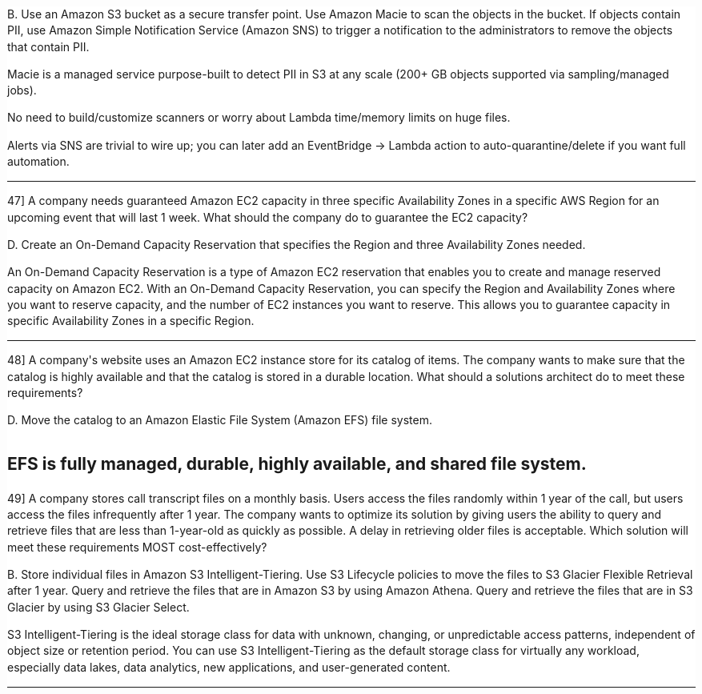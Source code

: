 B. Use an Amazon S3 bucket as a secure transfer point. Use Amazon Macie to scan the objects in the bucket. If objects contain PII, use Amazon Simple Notification Service (Amazon SNS) to trigger a notification to the administrators to remove the objects that contain PII.

Macie is a managed service purpose-built to detect PII in S3 at any scale (200+ GB objects supported via sampling/managed jobs).

No need to build/customize scanners or worry about Lambda time/memory limits on huge files.

Alerts via SNS are trivial to wire up; you can later add an EventBridge → Lambda action to auto-quarantine/delete if you want full automation.

----------------------------------------------------

47] A company needs guaranteed Amazon EC2 capacity in three specific Availability Zones in a specific AWS Region for an upcoming event that will last 1 week.
What should the company do to guarantee the EC2 capacity?

D. Create an On-Demand Capacity Reservation that specifies the Region and three Availability Zones needed.

An On-Demand Capacity Reservation is a type of Amazon EC2 reservation that enables you to create and manage reserved capacity on Amazon EC2. With an On-Demand Capacity Reservation, you can specify the Region and Availability Zones where you want to reserve capacity, and the number of EC2 instances you want to reserve. This allows you to guarantee capacity in specific Availability Zones in a specific Region.

----------------------------------------------------------------------------------------------

48] A company's website uses an Amazon EC2 instance store for its catalog of items. The company wants to make sure that the catalog is highly available and that the catalog is stored in a durable location.
What should a solutions architect do to meet these requirements?

D. Move the catalog to an Amazon Elastic File System (Amazon EFS) file system.

EFS is fully managed, durable, highly available, and shared file system. 
---------------------------------------------------------------------

49] A company stores call transcript files on a monthly basis. Users access the files randomly within 1 year of the call, but users access the files infrequently after 1 year. The company wants to optimize its solution by giving users the ability to query and retrieve files that are less than 1-year-old as quickly as possible. A delay in retrieving older files is acceptable.
Which solution will meet these requirements MOST cost-effectively?

B. Store individual files in Amazon S3 Intelligent-Tiering. Use S3 Lifecycle policies to move the files to S3 Glacier Flexible Retrieval after 1 year. Query and retrieve the files that are in Amazon S3 by using Amazon Athena. Query and retrieve the files that are in S3 Glacier by using S3 Glacier Select. 


S3 Intelligent-Tiering is the ideal storage class for data with unknown, changing, or unpredictable access patterns, independent of object size or retention period. You can use S3 Intelligent-Tiering as the default storage class for virtually any workload, especially data lakes, data analytics, new applications, and user-generated content.

------------------------------------------------------------------------------
